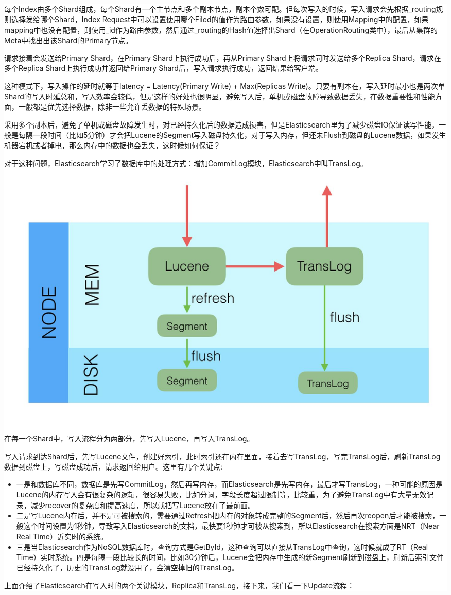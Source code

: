 每个Index由多个Shard组成，每个Shard有一个主节点和多个副本节点，副本个数可配。但每次写入的时候，写入请求会先根据_routing规则选择发给哪个Shard，Index Request中可以设置使用哪个Filed的值作为路由参数，如果没有设置，则使用Mapping中的配置，如果mapping中也没有配置，则使用_id作为路由参数，然后通过_routing的Hash值选择出Shard（在OperationRouting类中），最后从集群的Meta中找出出该Shard的Primary节点。

请求接着会发送给Primary Shard，在Primary Shard上执行成功后，再从Primary Shard上将请求同时发送给多个Replica Shard，请求在多个Replica Shard上执行成功并返回给Primary Shard后，写入请求执行成功，返回结果给客户端。

这种模式下，写入操作的延时就等于latency = Latency(Primary Write) + Max(Replicas Write)。只要有副本在，写入延时最小也是两次单Shard的写入时延总和，写入效率会较低，但是这样的好处也很明显，避免写入后，单机或磁盘故障导致数据丢失，在数据重要性和性能方面，一般都是优先选择数据，除非一些允许丢数据的特殊场景。

采用多个副本后，避免了单机或磁盘故障发生时，对已经持久化后的数据造成损害，但是Elasticsearch里为了减少磁盘IO保证读写性能，一般是每隔一段时间（比如5分钟）才会把Lucene的Segment写入磁盘持久化，对于写入内存，但还未Flush到磁盘的Lucene数据，如果发生机器宕机或者掉电，那么内存中的数据也会丢失，这时候如何保证？

对于这种问题，Elasticsearch学习了数据库中的处理方式：增加CommitLog模块，Elasticsearch中叫TransLog。

![img](assets/es-th-3-4.jpeg)

在每一个Shard中，写入流程分为两部分，先写入Lucene，再写入TransLog。

写入请求到达Shard后，先写Lucene文件，创建好索引，此时索引还在内存里面，接着去写TransLog，写完TransLog后，刷新TransLog数据到磁盘上，写磁盘成功后，请求返回给用户。这里有几个关键点:

- 一是和数据库不同，数据库是先写CommitLog，然后再写内存，而Elasticsearch是先写内存，最后才写TransLog，一种可能的原因是Lucene的内存写入会有很复杂的逻辑，很容易失败，比如分词，字段长度超过限制等，比较重，为了避免TransLog中有大量无效记录，减少recover的复杂度和提高速度，所以就把写Lucene放在了最前面。
- 二是写Lucene内存后，并不是可被搜索的，需要通过Refresh把内存的对象转成完整的Segment后，然后再次reopen后才能被搜索，一般这个时间设置为1秒钟，导致写入Elasticsearch的文档，最快要1秒钟才可被从搜索到，所以Elasticsearch在搜索方面是NRT（Near Real Time）近实时的系统。
- 三是当Elasticsearch作为NoSQL数据库时，查询方式是GetById，这种查询可以直接从TransLog中查询，这时候就成了RT（Real Time）实时系统。四是每隔一段比较长的时间，比如30分钟后，Lucene会把内存中生成的新Segment刷新到磁盘上，刷新后索引文件已经持久化了，历史的TransLog就没用了，会清空掉旧的TransLog。

上面介绍了Elasticsearch在写入时的两个关键模块，Replica和TransLog，接下来，我们看一下Update流程：
